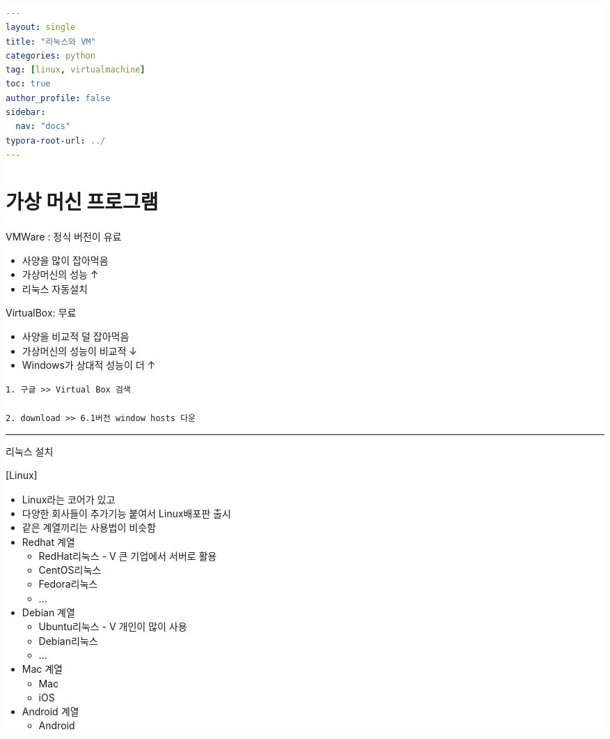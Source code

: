 ```yaml
---
layout: single
title: "리눅스와 VM"
categories: python
tag: [linux, virtualmachine]
toc: true
author_profile: false
sidebar:
  nav: "docs"
typora-root-url: ../
---
```


# 가상 머신 프로그램

VMWare : 정식 버전이 유료

- 사양을 많이 잡아먹음
- 가상머신의 성능 ↑
- 리눅스 자동설치 

VirtualBox: 무료

- 사양을 비교적 덜 잡아먹음
- 가상머신의 성능이 비교적 ↓
- Windows가 상대적 성능이 더 ↑

```
1. 구글 >> Virtual Box 검색

2. download >> 6.1버전 window hosts 다운
```

<hr>

리눅스 설치

[Linux]

- Linux라는 코어가 있고
- 다양한 회사들이 추가기능 붙여서 Linux배포판 출시
- 같은 계열끼리는 사용법이 비슷함
- Redhat 계열
  - RedHat리눅스 - V 큰 기업에서 서버로 활용
  - CentOS리눅스
  - Fedora리눅스
  - ...
- Debian 계열
  - Ubuntu리눅스 - V 개인이 많이 사용
  - Debian리눅스
  - ...
- Mac 계열
  - Mac
  - iOS
- Android 계열
  - Android
